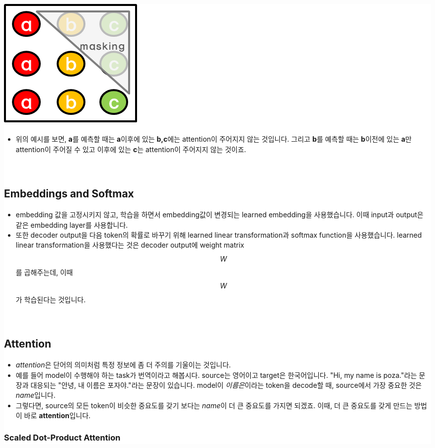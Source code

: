   ![masking](/assets/images/masking.png)

- 위의 예시를 보면, **a**를 예측할 때는 **a**이후에 있는 **b,c**에는 attention이 주어지지 않는 것입니다. 그리고 **b**를 예측할 때는 **b**이전에 있는 **a**만 attention이 주어질 수 있고 이후에 있는 **c**는 attention이 주어지지 않는 것이죠.

​

## Embeddings and Softmax

-  embedding 값을 고정시키지 않고, 학습을 하면서 embedding값이 변경되는 learned embedding을 사용했습니다. 이때 input과 output은 같은 embedding layer를 사용합니다. 
-  또한 decoder output을 다음 token의 확률로 바꾸기 위해 learned linear transformation과 softmax function을 사용했습니다. learned linear transformation을 사용했다는 것은 decoder output에 weight matrix $$W$$를 곱해주는데, 이때 $$W$$가 학습된다는 것입니다.

​

## Attention

- *attention*은 단어의 의미처럼 특정 정보에 좀 더 주의를 기울이는 것입니다. 
- 예를 들어 model이 수행해야 하는 task가 번역이라고 해봅시다.  source는 영어이고 target은 한국어입니다. "Hi, my name is poza."라는 문장과 대응되는 "안녕, 내 이름은 포자야."라는 문장이 있습니다. model이 *이름은*이라는 token을 decode할 때, source에서 가장 중요한 것은 *name*입니다. 
- 그렇다면, source의 모든 token이 비슷한 중요도를 갖기 보다는 *name*이 더 큰 중요도를 가지면 되겠죠. 이때, 더 큰 중요도를 갖게 만드는 방법이 바로 **attention**입니다.

### Scaled Dot-Product Attention
